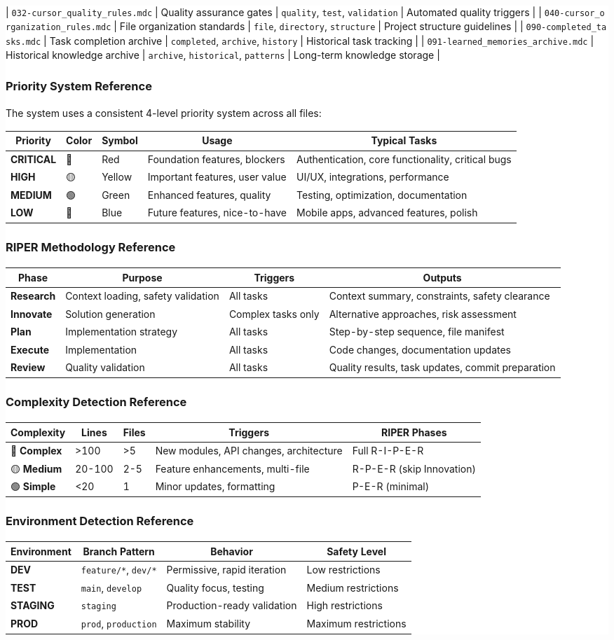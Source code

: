 | `032-cursor_quality_rules.mdc` | Quality assurance gates | `quality`, `test`, `validation` | Automated quality triggers |
| `040-cursor_organization_rules.mdc` | File organization standards | `file`, `directory`, `structure` | Project structure guidelines |
| `090-completed_tasks.mdc` | Task completion archive | `completed`, `archive`, `history` | Historical task tracking |
| `091-learned_memories_archive.mdc` | Historical knowledge archive | `archive`, `historical`, `patterns` | Long-term knowledge storage |

### Priority System Reference

The system uses a consistent 4-level priority system across all files:

| Priority | Color | Symbol | Usage | Typical Tasks |
|----------|-------|--------|-------|---------------|
| **CRITICAL** | 🔴 | Red | Foundation features, blockers | Authentication, core functionality, critical bugs |
| **HIGH** | 🟡 | Yellow | Important features, user value | UI/UX, integrations, performance |
| **MEDIUM** | 🟢 | Green | Enhanced features, quality | Testing, optimization, documentation |
| **LOW** | 🔵 | Blue | Future features, nice-to-have | Mobile apps, advanced features, polish |

### RIPER Methodology Reference

| Phase | Purpose | Triggers | Outputs |
|-------|---------|----------|---------|
| **Research** | Context loading, safety validation | All tasks | Context summary, constraints, safety clearance |
| **Innovate** | Solution generation | Complex tasks only | Alternative approaches, risk assessment |
| **Plan** | Implementation strategy | All tasks | Step-by-step sequence, file manifest |
| **Execute** | Implementation | All tasks | Code changes, documentation updates |
| **Review** | Quality validation | All tasks | Quality results, task updates, commit preparation |

### Complexity Detection Reference

| Complexity | Lines | Files | Triggers | RIPER Phases |
|------------|-------|-------|----------|--------------|
| 🔴 **Complex** | >100 | >5 | New modules, API changes, architecture | Full R-I-P-E-R |
| 🟡 **Medium** | 20-100 | 2-5 | Feature enhancements, multi-file | R-P-E-R (skip Innovation) |
| 🟢 **Simple** | <20 | 1 | Minor updates, formatting | P-E-R (minimal) |

### Environment Detection Reference

| Environment | Branch Pattern | Behavior | Safety Level |
|-------------|----------------|----------|--------------|
| **DEV** | `feature/*`, `dev/*` | Permissive, rapid iteration | Low restrictions |
| **TEST** | `main`, `develop` | Quality focus, testing | Medium restrictions |
| **STAGING** | `staging` | Production-ready validation | High restrictions |
| **PROD** | `prod`, `production` | Maximum stability | Maximum restrictions |
